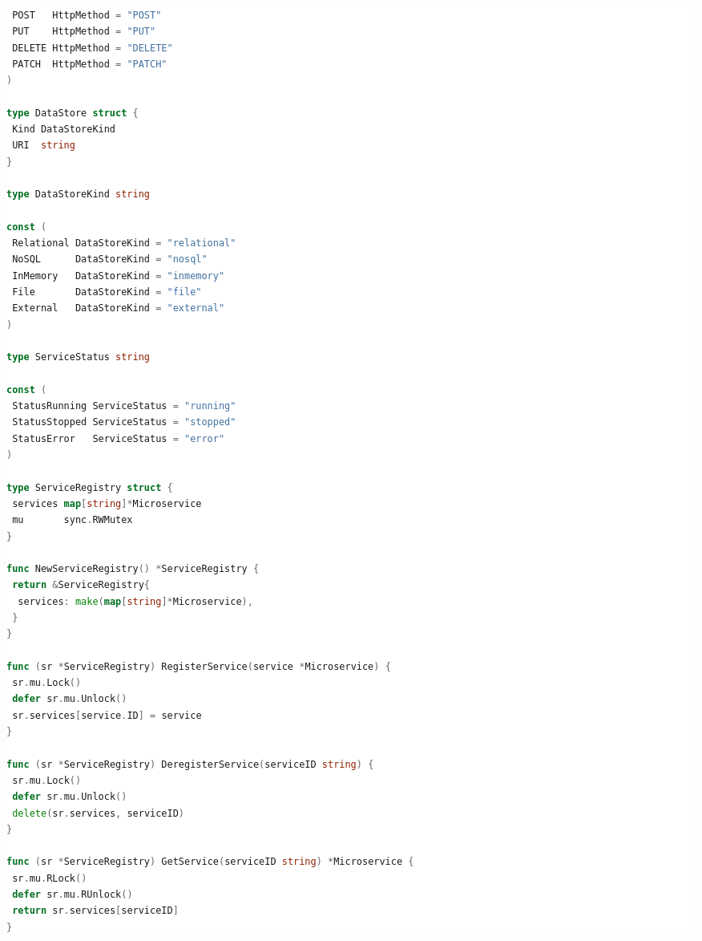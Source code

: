 ```go
 POST   HttpMethod = "POST"
 PUT    HttpMethod = "PUT"
 DELETE HttpMethod = "DELETE"
 PATCH  HttpMethod = "PATCH"
)

type DataStore struct {
 Kind DataStoreKind
 URI  string
}

type DataStoreKind string

const (
 Relational DataStoreKind = "relational"
 NoSQL      DataStoreKind = "nosql"
 InMemory   DataStoreKind = "inmemory"
 File       DataStoreKind = "file"
 External   DataStoreKind = "external"
)

type ServiceStatus string

const (
 StatusRunning ServiceStatus = "running"
 StatusStopped ServiceStatus = "stopped"
 StatusError   ServiceStatus = "error"
)

type ServiceRegistry struct {
 services map[string]*Microservice
 mu       sync.RWMutex
}

func NewServiceRegistry() *ServiceRegistry {
 return &ServiceRegistry{
  services: make(map[string]*Microservice),
 }
}

func (sr *ServiceRegistry) RegisterService(service *Microservice) {
 sr.mu.Lock()
 defer sr.mu.Unlock()
 sr.services[service.ID] = service
}

func (sr *ServiceRegistry) DeregisterService(serviceID string) {
 sr.mu.Lock()
 defer sr.mu.Unlock()
 delete(sr.services, serviceID)
}

func (sr *ServiceRegistry) GetService(serviceID string) *Microservice {
 sr.mu.RLock()
 defer sr.mu.RUnlock()
 return sr.services[serviceID]
}
```
